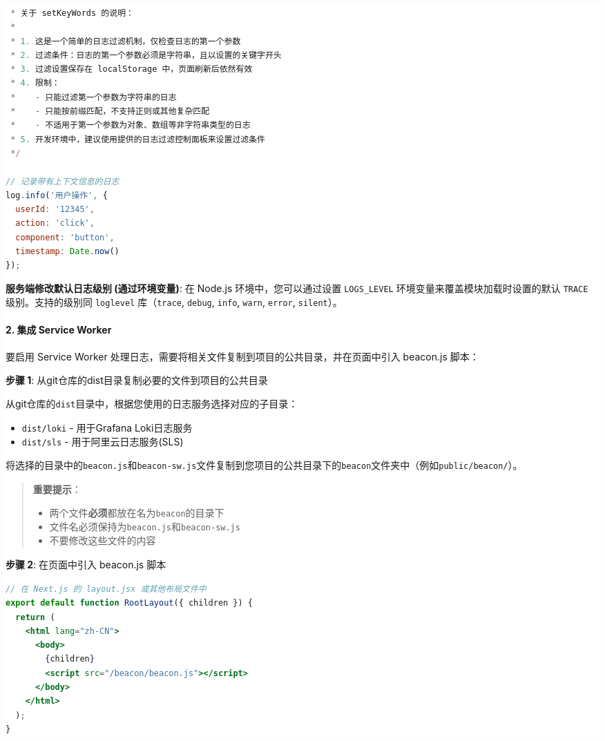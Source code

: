 ```javascript
 * 关于 setKeyWords 的说明：
 * 
 * 1. 这是一个简单的日志过滤机制，仅检查日志的第一个参数
 * 2. 过滤条件：日志的第一个参数必须是字符串，且以设置的关键字开头
 * 3. 过滤设置保存在 localStorage 中，页面刷新后依然有效
 * 4. 限制：
 *    - 只能过滤第一个参数为字符串的日志
 *    - 只能按前缀匹配，不支持正则或其他复杂匹配
 *    - 不适用于第一个参数为对象、数组等非字符串类型的日志
 * 5. 开发环境中，建议使用提供的日志过滤控制面板来设置过滤条件
 */

// 记录带有上下文信息的日志
log.info('用户操作', {
  userId: '12345',
  action: 'click',
  component: 'button',
  timestamp: Date.now()
});
```

**服务端修改默认日志级别 (通过环境变量)**:
在 Node.js 环境中，您可以通过设置 `LOGS_LEVEL` 环境变量来覆盖模块加载时设置的默认 `TRACE` 级别。支持的级别同 `loglevel` 库（`trace`, `debug`, `info`, `warn`, `error`, `silent`）。

#### 2. 集成 Service Worker

要启用 Service Worker 处理日志，需要将相关文件复制到项目的公共目录，并在页面中引入 beacon.js 脚本：

**步骤 1**: 从git仓库的dist目录复制必要的文件到项目的公共目录

从git仓库的`dist`目录中，根据您使用的日志服务选择对应的子目录：
- `dist/loki` - 用于Grafana Loki日志服务
- `dist/sls` - 用于阿里云日志服务(SLS)

将选择的目录中的`beacon.js`和`beacon-sw.js`文件复制到您项目的公共目录下的`beacon`文件夹中（例如`public/beacon/`）。

> **重要提示**：
> - 两个文件**必须**都放在名为`beacon`的目录下
> - 文件名必须保持为`beacon.js`和`beacon-sw.js`
> - 不要修改这些文件的内容

**步骤 2**: 在页面中引入 beacon.js 脚本

```jsx
// 在 Next.js 的 layout.jsx 或其他布局文件中
export default function RootLayout({ children }) {
  return (
    <html lang="zh-CN">
      <body>
        {children}
        <script src="/beacon/beacon.js"></script>
      </body>
    </html>
  );
}
```
